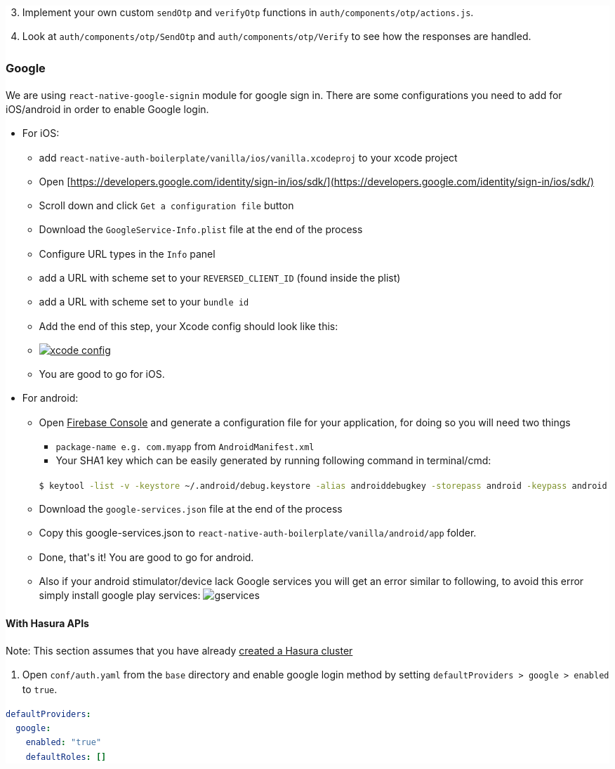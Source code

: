 3. Implement your own custom `sendOtp` and `verifyOtp` functions in ``auth/components/otp/actions.js``.

4. Look at ``auth/components/otp/SendOtp`` and ``auth/components/otp/Verify`` to see how the responses are handled.


### Google

We are using `react-native-google-signin` module for google sign in.
There are some configurations you need to add for iOS/android in order to enable Google login.

- For iOS:
  - add `react-native-auth-boilerplate/vanilla/ios/vanilla.xcodeproj` to your xcode project
  - Open [https://developers.google.com/identity/sign-in/ios/sdk/](https://developers.google.com/identity/sign-in/ios/sdk/)

  - Scroll down and click ```Get a configuration file``` button

  - Download the ```GoogleService-Info.plist``` file at the end of the process
  - Configure URL types in the ```Info``` panel
  - add a URL with scheme set to your ```REVERSED_CLIENT_ID``` (found inside the plist)
  - add a URL with scheme set to your ```bundle id```

  - Add the end of this step, your Xcode config should look like this:
  - [![xcode config](https://github.com/apptailor/react-native-google-signin/raw/master/img/url-config.png)](#config)
  - You are good to go for iOS.

- For android:
  - Open [Firebase Console](https://console.firebase.google.com/) and generate a configuration file for your application, for doing so you will need two things
    - ```package-name e.g. com.myapp``` from ```AndroidManifest.xml```
    -  Your SHA1 key which can be easily generated by running following command in terminal/cmd:
    ```bash
    $ keytool -list -v -keystore ~/.android/debug.keystore -alias androiddebugkey -storepass android -keypass android
    ```

  - Download the ```google-services.json``` file at the end of the process
  - Copy this google-services.json to ```react-native-auth-boilerplate/vanilla/android/app``` folder.
  - Done, that's it! You are good to go for android.
  - Also if your android stimulator/device lack Google services you will get an error similar to following, to avoid this error simply install google play services:
    ![gservices](https://github.com/dvkcool/react-native-auth-boilerplate/raw/vanilla-revamp/readme-assets/android/gplayabs.png)

#### With Hasura APIs

Note: This section assumes that you have already [created a Hasura cluster](#getting-started)

1. Open ``conf/auth.yaml`` from the `base` directory and enable google login method by setting `defaultProviders > google > enabled` to `true`.

```yaml
defaultProviders:
  google:
    enabled: "true"
    defaultRoles: []
```
